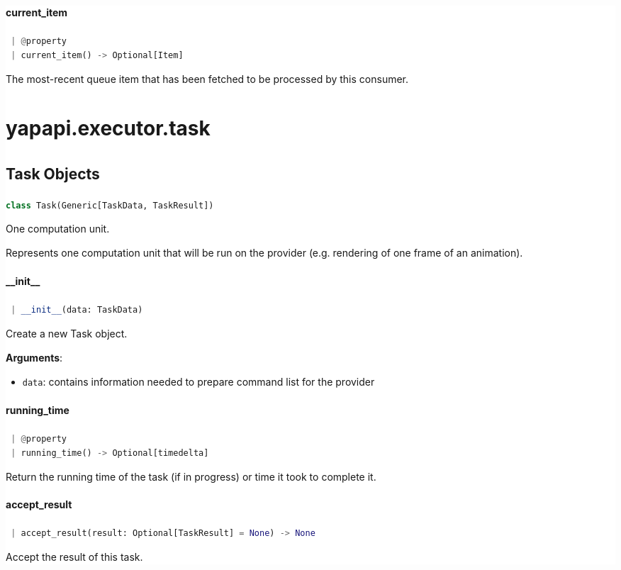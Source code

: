 <a name="yapapi.executor._smartq.Consumer.current_item"></a>
#### current\_item

```python
 | @property
 | current_item() -> Optional[Item]
```

The most-recent queue item that has been fetched to be processed by this consumer.

<a name="yapapi.executor.task"></a>
# yapapi.executor.task

<a name="yapapi.executor.task.Task"></a>
## Task Objects

```python
class Task(Generic[TaskData, TaskResult])
```

One computation unit.

Represents one computation unit that will be run on the provider
(e.g. rendering of one frame of an animation).

<a name="yapapi.executor.task.Task.__init__"></a>
#### \_\_init\_\_

```python
 | __init__(data: TaskData)
```

Create a new Task object.

**Arguments**:

- `data`: contains information needed to prepare command list for the provider

<a name="yapapi.executor.task.Task.running_time"></a>
#### running\_time

```python
 | @property
 | running_time() -> Optional[timedelta]
```

Return the running time of the task (if in progress) or time it took to complete it.

<a name="yapapi.executor.task.Task.accept_result"></a>
#### accept\_result

```python
 | accept_result(result: Optional[TaskResult] = None) -> None
```

Accept the result of this task.
